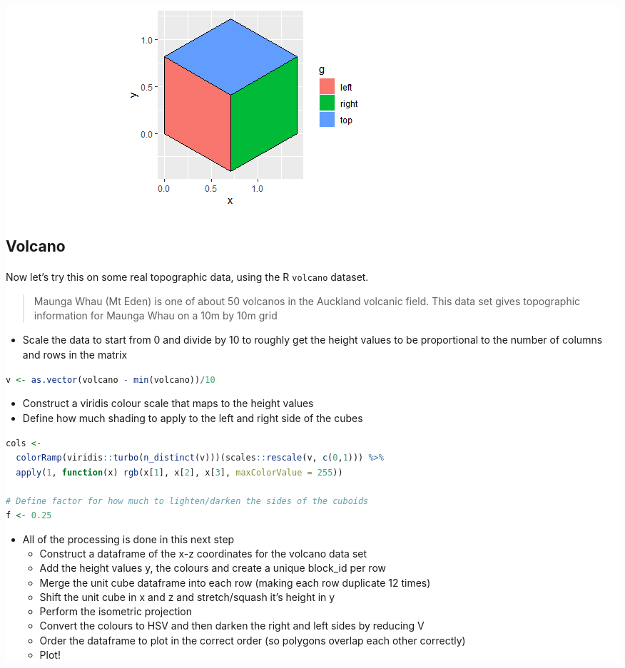 ![](README_files/figure-gfm/unnamed-chunk-6-1.png)

## Volcano

Now let’s try this on some real topographic data, using the R `volcano`
dataset.

> Maunga Whau (Mt Eden) is one of about 50 volcanos in the Auckland
> volcanic field. This data set gives topographic information for Maunga
> Whau on a 10m by 10m grid

-   Scale the data to start from 0 and divide by 10 to roughly get the
    height values to be proportional to the number of columns and rows
    in the matrix

``` r
v <- as.vector(volcano - min(volcano))/10
```

-   Construct a viridis colour scale that maps to the height values
-   Define how much shading to apply to the left and right side of the
    cubes

``` r
cols <- 
  colorRamp(viridis::turbo(n_distinct(v)))(scales::rescale(v, c(0,1))) %>% 
  apply(1, function(x) rgb(x[1], x[2], x[3], maxColorValue = 255))

# Define factor for how much to lighten/darken the sides of the cuboids
f <- 0.25
```

-   All of the processing is done in this next step
    -   Construct a dataframe of the x-z coordinates for the volcano
        data set
    -   Add the height values y, the colours and create a unique
        block_id per row
    -   Merge the unit cube dataframe into each row (making each row
        duplicate 12 times)
    -   Shift the unit cube in x and z and stretch/squash it’s height in
        y
    -   Perform the isometric projection
    -   Convert the colours to HSV and then darken the right and left
        sides by reducing V
    -   Order the dataframe to plot in the correct order (so polygons
        overlap each other correctly)
    -   Plot!
